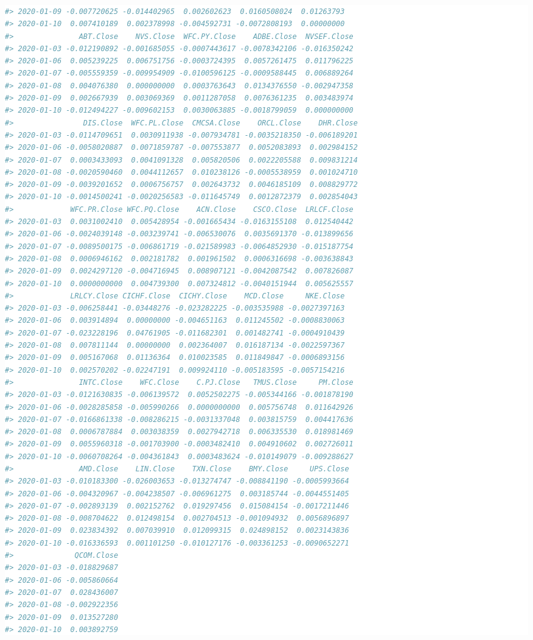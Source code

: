 ```r
#> 2020-01-09 -0.007720625 -0.014402965  0.002602623  0.0160508024  0.01263793
#> 2020-01-10  0.007410189  0.002378998 -0.004592731 -0.0072808193  0.00000000
#>               ABT.Close    NVS.Close  WFC.PY.Close    ADBE.Close  NVSEF.Close
#> 2020-01-03 -0.012190892 -0.001685055 -0.0007443617 -0.0078342106 -0.016350242
#> 2020-01-06  0.005239225  0.006751756 -0.0003724395  0.0057261475  0.011796225
#> 2020-01-07 -0.005559359 -0.009954909 -0.0100596125 -0.0009588445  0.006889264
#> 2020-01-08  0.004076380  0.000000000  0.0003763643  0.0134376550 -0.002947358
#> 2020-01-09  0.002667939  0.003069369  0.0011287058  0.0076361235  0.003483974
#> 2020-01-10 -0.012494227 -0.009602153  0.0030063885 -0.0018799059  0.000000000
#>                DIS.Close  WFC.PL.Close  CMCSA.Close    ORCL.Close    DHR.Close
#> 2020-01-03 -0.0114709651  0.0030911938 -0.007934781 -0.0035218350 -0.006189201
#> 2020-01-06 -0.0058020887  0.0071859787 -0.007553877  0.0052083893  0.002984152
#> 2020-01-07  0.0003433093  0.0041091328  0.005820506  0.0022205588  0.009831214
#> 2020-01-08 -0.0020590460  0.0044112657  0.010238126 -0.0005538959  0.001024710
#> 2020-01-09 -0.0039201652  0.0006756757  0.002643732  0.0046185109  0.008829772
#> 2020-01-10 -0.0014500241 -0.0020256583 -0.011645749  0.0012872379  0.002854043
#>             WFC.PR.Close WFC.PQ.Close    ACN.Close    CSCO.Close  LRLCF.Close
#> 2020-01-03  0.0031002410  0.005428954 -0.001665434 -0.0163155108  0.012540442
#> 2020-01-06 -0.0024039148 -0.003239741 -0.006530076  0.0035691370 -0.013899656
#> 2020-01-07 -0.0089500175 -0.006861719 -0.021589983 -0.0064852930 -0.015187754
#> 2020-01-08  0.0006946162  0.002181782  0.001961502  0.0006316698 -0.003638843
#> 2020-01-09  0.0024297120 -0.004716945  0.008907121 -0.0042087542  0.007826087
#> 2020-01-10  0.0000000000  0.004739300  0.007324812 -0.0040151944  0.005625557
#>             LRLCY.Close CICHF.Close  CICHY.Close    MCD.Close     NKE.Close
#> 2020-01-03 -0.006258441 -0.03448276 -0.023282225 -0.003535988 -0.0027397163
#> 2020-01-06  0.003914894  0.00000000 -0.004651163  0.011245502 -0.0008830063
#> 2020-01-07 -0.023228196  0.04761905 -0.011682301  0.001482741 -0.0004910439
#> 2020-01-08  0.007811144  0.00000000  0.002364007  0.016187134 -0.0022597367
#> 2020-01-09  0.005167068  0.01136364  0.010023585  0.011849847 -0.0006893156
#> 2020-01-10  0.002570202 -0.02247191  0.009924110 -0.005183595 -0.0057154216
#>               INTC.Close    WFC.Close    C.PJ.Close   TMUS.Close     PM.Close
#> 2020-01-03 -0.0121630835 -0.006139572  0.0052502275 -0.005344166 -0.001878190
#> 2020-01-06 -0.0028285858 -0.005990266  0.0000000000  0.005756748  0.011642926
#> 2020-01-07 -0.0166861338 -0.008286215 -0.0031337048  0.003815759  0.004417636
#> 2020-01-08  0.0006787884  0.003038359  0.0027942718  0.006335530  0.018981469
#> 2020-01-09  0.0055960318 -0.001703900 -0.0003482410  0.004910602  0.002726011
#> 2020-01-10 -0.0060708264 -0.004361843  0.0003483624 -0.010149079 -0.009288627
#>               AMD.Close    LIN.Close    TXN.Close    BMY.Close     UPS.Close
#> 2020-01-03 -0.010183300 -0.026003653 -0.013274747 -0.008841190 -0.0005993664
#> 2020-01-06 -0.004320967 -0.004238507 -0.006961275  0.003185744 -0.0044551405
#> 2020-01-07 -0.002893139  0.002152762  0.019297456  0.015084154 -0.0017211446
#> 2020-01-08 -0.008704622  0.012498154  0.002704513 -0.001094932  0.0056896897
#> 2020-01-09  0.023834392  0.007039910  0.012099315  0.024898152  0.0023143836
#> 2020-01-10 -0.016336593  0.001101250 -0.010127176 -0.003361253 -0.0090652271
#>              QCOM.Close
#> 2020-01-03 -0.018829687
#> 2020-01-06 -0.005860664
#> 2020-01-07  0.028436007
#> 2020-01-08 -0.002922356
#> 2020-01-09  0.013527280
#> 2020-01-10  0.003892759
```
